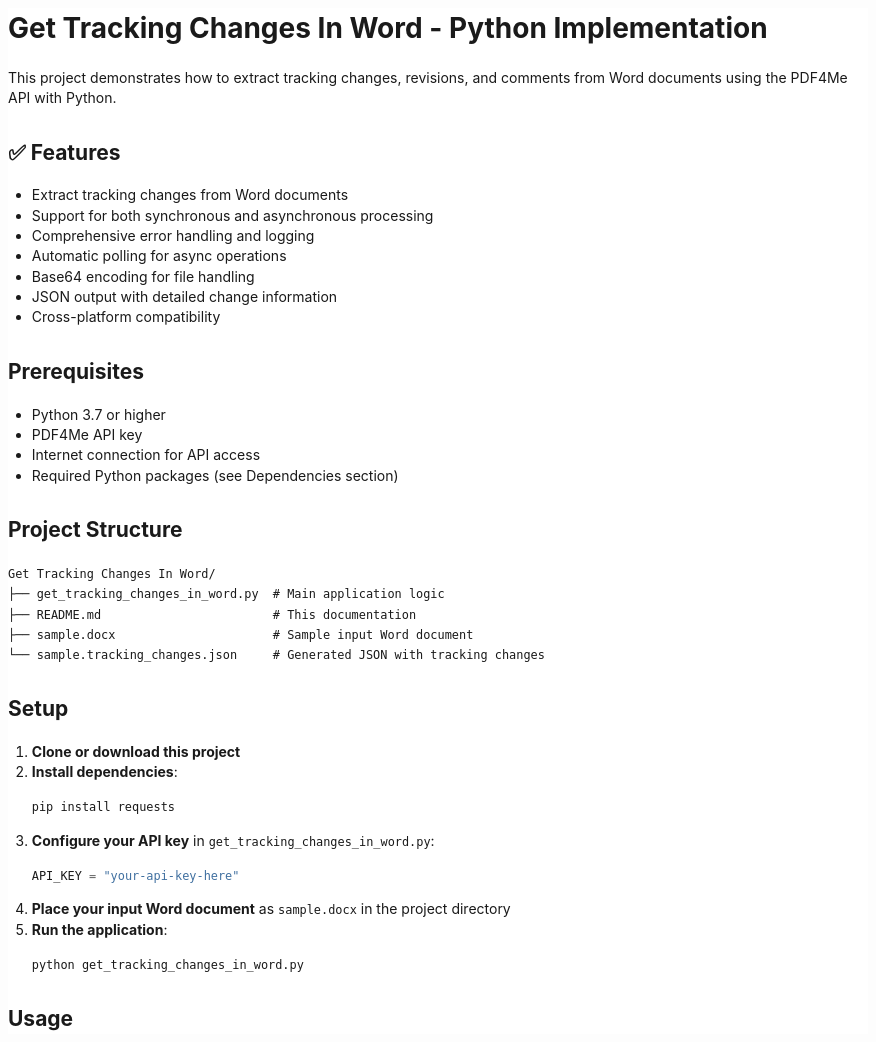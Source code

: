 # Get Tracking Changes In Word - Python Implementation

This project demonstrates how to extract tracking changes, revisions, and comments from Word documents using the PDF4Me API with Python.

## ✅ Features

- Extract tracking changes from Word documents
- Support for both synchronous and asynchronous processing
- Comprehensive error handling and logging
- Automatic polling for async operations
- Base64 encoding for file handling
- JSON output with detailed change information
- Cross-platform compatibility

## Prerequisites

- Python 3.7 or higher
- PDF4Me API key
- Internet connection for API access
- Required Python packages (see Dependencies section)

## Project Structure

```
Get Tracking Changes In Word/
├── get_tracking_changes_in_word.py  # Main application logic
├── README.md                        # This documentation
├── sample.docx                      # Sample input Word document
└── sample.tracking_changes.json     # Generated JSON with tracking changes
```

## Setup

1. **Clone or download this project**
2. **Install dependencies**:
   ```bash
   pip install requests
   ```
3. **Configure your API key** in `get_tracking_changes_in_word.py`:
   ```python
   API_KEY = "your-api-key-here"
   ```
4. **Place your input Word document** as `sample.docx` in the project directory
5. **Run the application**:
   ```bash
   python get_tracking_changes_in_word.py
   ```

## Usage
